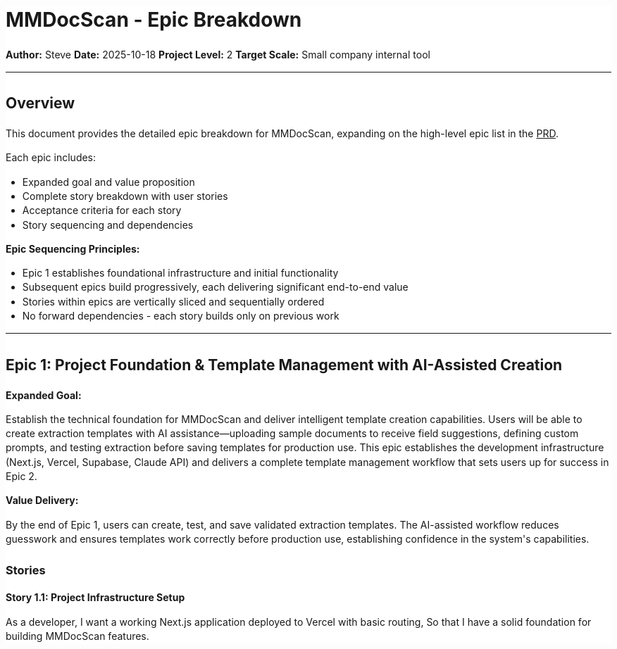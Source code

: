 # MMDocScan - Epic Breakdown

**Author:** Steve
**Date:** 2025-10-18
**Project Level:** 2
**Target Scale:** Small company internal tool

---

## Overview

This document provides the detailed epic breakdown for MMDocScan, expanding on the high-level epic list in the [PRD](./PRD.md).

Each epic includes:

- Expanded goal and value proposition
- Complete story breakdown with user stories
- Acceptance criteria for each story
- Story sequencing and dependencies

**Epic Sequencing Principles:**

- Epic 1 establishes foundational infrastructure and initial functionality
- Subsequent epics build progressively, each delivering significant end-to-end value
- Stories within epics are vertically sliced and sequentially ordered
- No forward dependencies - each story builds only on previous work

---

## Epic 1: Project Foundation & Template Management with AI-Assisted Creation

**Expanded Goal:**

Establish the technical foundation for MMDocScan and deliver intelligent template creation capabilities. Users will be able to create extraction templates with AI assistance—uploading sample documents to receive field suggestions, defining custom prompts, and testing extraction before saving templates for production use. This epic establishes the development infrastructure (Next.js, Vercel, Supabase, Claude API) and delivers a complete template management workflow that sets users up for success in Epic 2.

**Value Delivery:**

By the end of Epic 1, users can create, test, and save validated extraction templates. The AI-assisted workflow reduces guesswork and ensures templates work correctly before production use, establishing confidence in the system's capabilities.

### Stories

**Story 1.1: Project Infrastructure Setup**

As a developer,
I want a working Next.js application deployed to Vercel with basic routing,
So that I have a solid foundation for building MMDocScan features.
